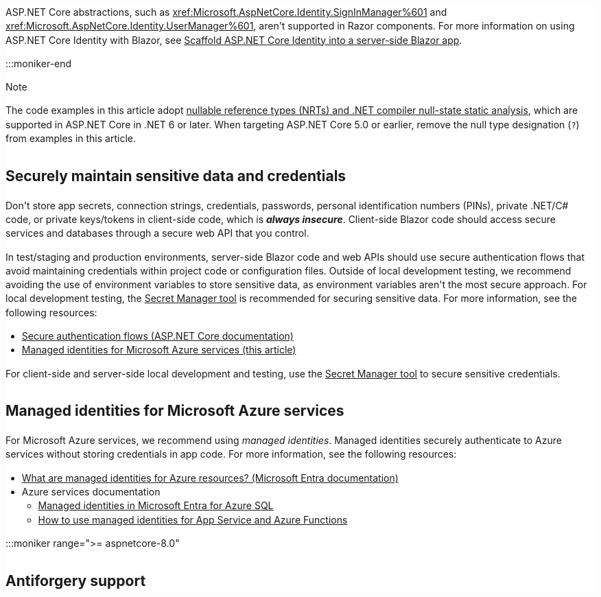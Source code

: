 ASP.NET Core abstractions, such as <xref:Microsoft.AspNetCore.Identity.SignInManager%601> and <xref:Microsoft.AspNetCore.Identity.UserManager%601>, aren't supported in Razor components. For more information on using ASP.NET Core Identity with Blazor, see [Scaffold ASP.NET Core Identity into a server-side Blazor app](xref:security/authentication/scaffold-identity#scaffold-identity-into-a-server-side-blazor-app).

:::moniker-end

> [!NOTE]
> The code examples in this article adopt [nullable reference types (NRTs) and .NET compiler null-state static analysis](xref:migration/50-to-60#nullable-reference-types-nrts-and-net-compiler-null-state-static-analysis), which are supported in ASP.NET Core in .NET 6 or later. When targeting ASP.NET Core 5.0 or earlier, remove the null type designation (`?`) from examples in this article.

## Securely maintain sensitive data and credentials

Don't store app secrets, connection strings, credentials, passwords, personal identification numbers (PINs), private .NET/C# code, or private keys/tokens in client-side code, which is ***always insecure***. Client-side Blazor code should access secure services and databases through a secure web API that you control.

In test/staging and production environments, server-side Blazor code and web APIs should use secure authentication flows that avoid maintaining credentials within project code or configuration files. Outside of local development testing, we recommend avoiding the use of environment variables to store sensitive data, as environment variables aren't the most secure approach. For local development testing, the [Secret Manager tool](xref:security/app-secrets) is recommended for securing sensitive data. For more information, see the following resources:

* [Secure authentication flows (ASP.NET Core documentation)](xref:security/index#secure-authentication-flows)
* [Managed identities for Microsoft Azure services (this article)](#managed-identities-for-microsoft-azure-services)

For client-side and server-side local development and testing, use the [Secret Manager tool](xref:security/app-secrets) to secure sensitive credentials.

## Managed identities for Microsoft Azure services

For Microsoft Azure services, we recommend using *managed identities*. Managed identities securely authenticate to Azure services without storing credentials in app code. For more information, see the following resources:

* [What are managed identities for Azure resources? (Microsoft Entra documentation)](/entra/identity/managed-identities-azure-resources/overview)
* Azure services documentation
  * [Managed identities in Microsoft Entra for Azure SQL](/azure/azure-sql/database/authentication-azure-ad-user-assigned-managed-identity)
  * [How to use managed identities for App Service and Azure Functions](/azure/app-service/overview-managed-identity)

:::moniker range=">= aspnetcore-8.0"

## Antiforgery support
